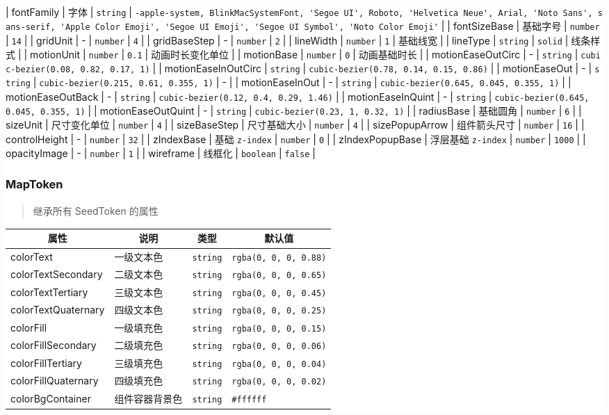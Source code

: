 | fontFamily | 字体 | `string` | `-apple-system, BlinkMacSystemFont, 'Segoe UI', Roboto, 'Helvetica Neue', Arial, 'Noto Sans', sans-serif, 'Apple Color Emoji', 'Segoe UI Emoji', 'Segoe UI Symbol', 'Noto Color Emoji'` |
| fontSizeBase | 基础字号 | `number` | `14` |
| gridUnit | - | `number` | `4` |
| gridBaseStep | - | `number` | `2` |
| lineWidth | `number` | `1` | 基础线宽 |
| lineType | `string` | `solid` | 线条样式 |
| motionUnit | `number` | `0.1` | 动画时长变化单位 |
| motionBase | `number` | `0` | 动画基础时长 |
| motionEaseOutCirc | - | `string` | `cubic-bezier(0.08, 0.82, 0.17, 1)` |
| motionEaseInOutCirc | `string` | `cubic-bezier(0.78, 0.14, 0.15, 0.86)` |
| motionEaseOut | - | `string` | `cubic-bezier(0.215, 0.61, 0.355, 1)` | - |
| motionEaseInOut | - | `string` | `cubic-bezier(0.645, 0.045, 0.355, 1)` |
| motionEaseOutBack | - | `string` | `cubic-bezier(0.12, 0.4, 0.29, 1.46)` |
| motionEaseInQuint | - | `string` | `cubic-bezier(0.645, 0.045, 0.355, 1)` |
| motionEaseOutQuint | - | `string` | `cubic-bezier(0.23, 1, 0.32, 1)` |
| radiusBase | 基础圆角 | `number` | `6` |
| sizeUnit | 尺寸变化单位 | `number` | `4` |
| sizeBaseStep | 尺寸基础大小 | `number` | `4` |
| sizePopupArrow | 组件箭头尺寸 | `number` | `16` |
| controlHeight | - | `number` | `32` |
| zIndexBase | 基础 `z-index` | `number` | `0` |
| zIndexPopupBase | 浮层基础 `z-index` | `number` | `1000` |
| opacityImage | - | `number` | `1` |
| wireframe | 线框化 | `boolean` | `false` |

### MapToken

> 继承所有 SeedToken 的属性

| 属性 | 说明 | 类型 | 默认值 |
| --- | --- | --- | --- |
| colorText | 一级文本色 | `string` | `rgba(0, 0, 0, 0.88)` |
| colorTextSecondary | 二级文本色 | `string` | `rgba(0, 0, 0, 0.65)` |
| colorTextTertiary | 三级文本色 | `string` | `rgba(0, 0, 0, 0.45)` |
| colorTextQuaternary | 四级文本色 | `string` | `rgba(0, 0, 0, 0.25)` |
| colorFill | 一级填充色 | `string` | `rgba(0, 0, 0, 0.15)` |
| colorFillSecondary | 二级填充色 | `string` | `rgba(0, 0, 0, 0.06)` |
| colorFillTertiary | 三级填充色 | `string` | `rgba(0, 0, 0, 0.04)` |
| colorFillQuaternary | 四级填充色 | `string` | `rgba(0, 0, 0, 0.02)` |
| colorBgContainer | 组件容器背景色 | `string` | `#ffffff` |